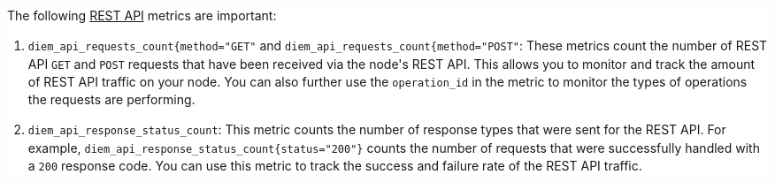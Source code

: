 The following [REST API](https://diem.dev/nodes/diem-api-spec) metrics are important:
1. `diem_api_requests_count{method="GET"` and `diem_api_requests_count{method="POST"`: These metrics count
the number of REST API `GET` and `POST` requests that have been received via the node's REST API. This
allows you to monitor and track the amount of REST API traffic on your node. You can also further use the
`operation_id` in the metric to monitor the types of operations the requests are performing.

2. `diem_api_response_status_count`: This metric counts the number of response types that were sent for
the REST API. For example, `diem_api_response_status_count{status="200"}` counts the number of requests
that were successfully handled with a `200` response code. You can use this metric to track the success and
failure rate of the REST API traffic.
